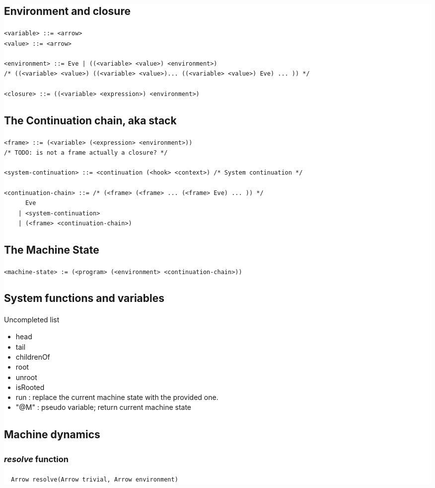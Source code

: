 ## Environment and closure ##

```
<variable> ::= <arrow>
<value> ::= <arrow>

<environment> ::= Eve | ((<variable> <value>) <environment>)
/* ((<variable> <value>) ((<variable> <value>)... ((<variable> <value>) Eve) ... )) */

<closure> ::= ((<variable> <expression>) <environment>)
```

## The Continuation chain, aka stack ##

```
<frame> ::= (<variable> (<expression> <environment>))
/* TODO: is not a frame actually a closure? */

<system-continuation> ::= <continuation (<hook> <context>) /* System continuation */

<continuation-chain> ::= /* (<frame> (<frame> ... (<frame> Eve) ... )) */
      Eve
    | <system-continuation>
    | (<frame> <continuation-chain>)
```


## The Machine State ##

```
<machine-state> := (<program> (<environment> <continuation-chain>))
```

## System functions and variables ##
Uncompleted list
  * head
  * tail
  * childrenOf
  * root
  * unroot
  * isRooted
  * run : replace the current machine state with the provided one.
  * "@M" : pseudo variable; return current machine state

## Machine dynamics ##

### _resolve_ function ###

```
  Arrow resolve(Arrow trivial, Arrow environment)
```
